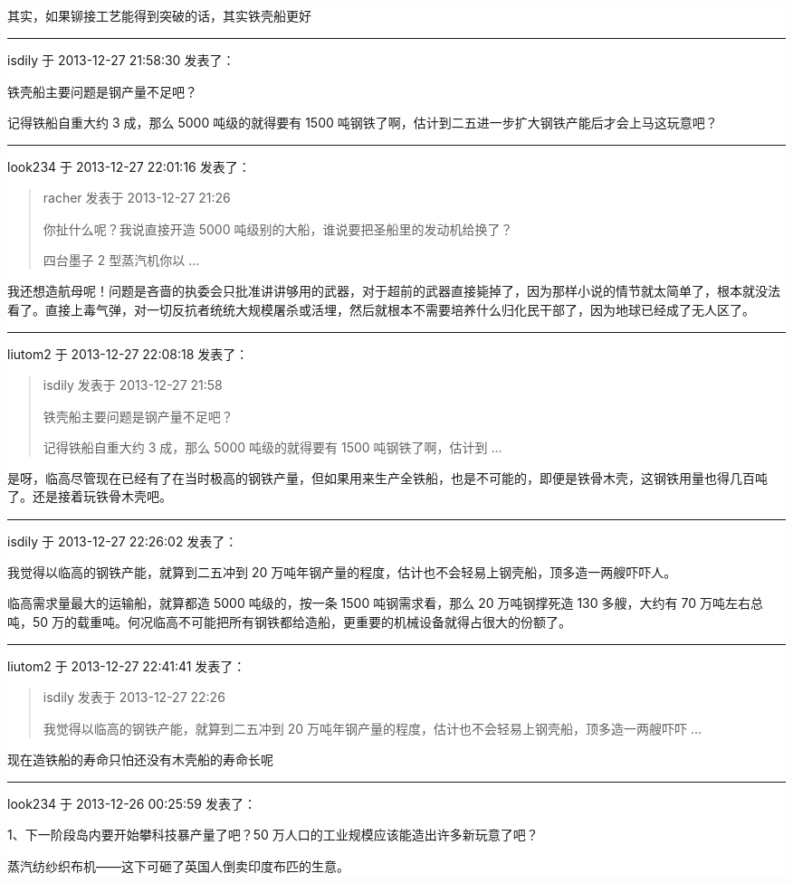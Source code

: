 其实，如果铆接工艺能得到突破的话，其实铁壳船更好

---

isdily 于 2013-12-27 21:58:30 发表了：

铁壳船主要问题是钢产量不足吧？

记得铁船自重大约 3 成，那么 5000 吨级的就得要有 1500 吨钢铁了啊，估计到二五进一步扩大钢铁产能后才会上马这玩意吧？

---

look234 于 2013-12-27 22:01:16 发表了：

> racher 发表于 2013-12-27 21:26
>
> 你扯什么呢？我说直接开造 5000 吨级别的大船，谁说要把圣船里的发动机给换了？
>
> 四台墨子 2 型蒸汽机你以 ...

我还想造航母呢！问题是吝啬的执委会只批准讲讲够用的武器，对于超前的武器直接毙掉了，因为那样小说的情节就太简单了，根本就没法看了。直接上毒气弹，对一切反抗者统统大规模屠杀或活埋，然后就根本不需要培养什么归化民干部了，因为地球已经成了无人区了。

---

liutom2 于 2013-12-27 22:08:18 发表了：

> isdily 发表于 2013-12-27 21:58
>
> 铁壳船主要问题是钢产量不足吧？
>
> 记得铁船自重大约 3 成，那么 5000 吨级的就得要有 1500 吨钢铁了啊，估计到 ...

是呀，临高尽管现在已经有了在当时极高的钢铁产量，但如果用来生产全铁船，也是不可能的，即便是铁骨木壳，这钢铁用量也得几百吨了。还是接着玩铁骨木壳吧。

---

isdily 于 2013-12-27 22:26:02 发表了：

我觉得以临高的钢铁产能，就算到二五冲到 20 万吨年钢产量的程度，估计也不会轻易上钢壳船，顶多造一两艘吓吓人。

临高需求量最大的运输船，就算都造 5000 吨级的，按一条 1500 吨钢需求看，那么 20 万吨钢撑死造 130 多艘，大约有 70 万吨左右总吨，50 万的载重吨。何况临高不可能把所有钢铁都给造船，更重要的机械设备就得占很大的份额了。

---

liutom2 于 2013-12-27 22:41:41 发表了：

> isdily 发表于 2013-12-27 22:26
>
> 我觉得以临高的钢铁产能，就算到二五冲到 20 万吨年钢产量的程度，估计也不会轻易上钢壳船，顶多造一两艘吓吓 ...

现在造铁船的寿命只怕还没有木壳船的寿命长呢

---

look234 于 2013-12-26 00:25:59 发表了：

1、下一阶段岛内要开始攀科技暴产量了吧？50 万人口的工业规模应该能造出许多新玩意了吧？

蒸汽纺纱织布机——这下可砸了英国人倒卖印度布匹的生意。
